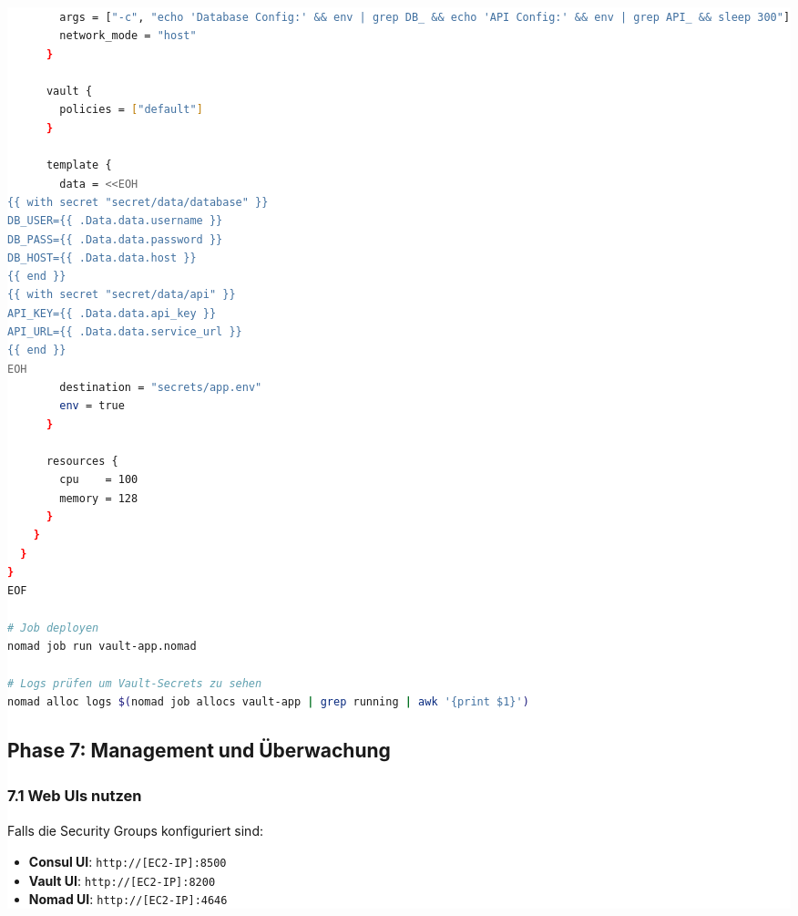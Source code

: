 ```bash
        args = ["-c", "echo 'Database Config:' && env | grep DB_ && echo 'API Config:' && env | grep API_ && sleep 300"]
        network_mode = "host"
      }
      
      vault {
        policies = ["default"]
      }
      
      template {
        data = <<EOH
{{ with secret "secret/data/database" }}
DB_USER={{ .Data.data.username }}
DB_PASS={{ .Data.data.password }}
DB_HOST={{ .Data.data.host }}
{{ end }}
{{ with secret "secret/data/api" }}
API_KEY={{ .Data.data.api_key }}
API_URL={{ .Data.data.service_url }}
{{ end }}
EOH
        destination = "secrets/app.env"
        env = true
      }
      
      resources {
        cpu    = 100
        memory = 128
      }
    }
  }
}
EOF

# Job deployen
nomad job run vault-app.nomad

# Logs prüfen um Vault-Secrets zu sehen
nomad alloc logs $(nomad job allocs vault-app | grep running | awk '{print $1}')
```

## Phase 7: Management und Überwachung

### 7.1 Web UIs nutzen

Falls die Security Groups konfiguriert sind:

- **Consul UI**: `http://[EC2-IP]:8500`
- **Vault UI**: `http://[EC2-IP]:8200`
- **Nomad UI**: `http://[EC2-IP]:4646`
